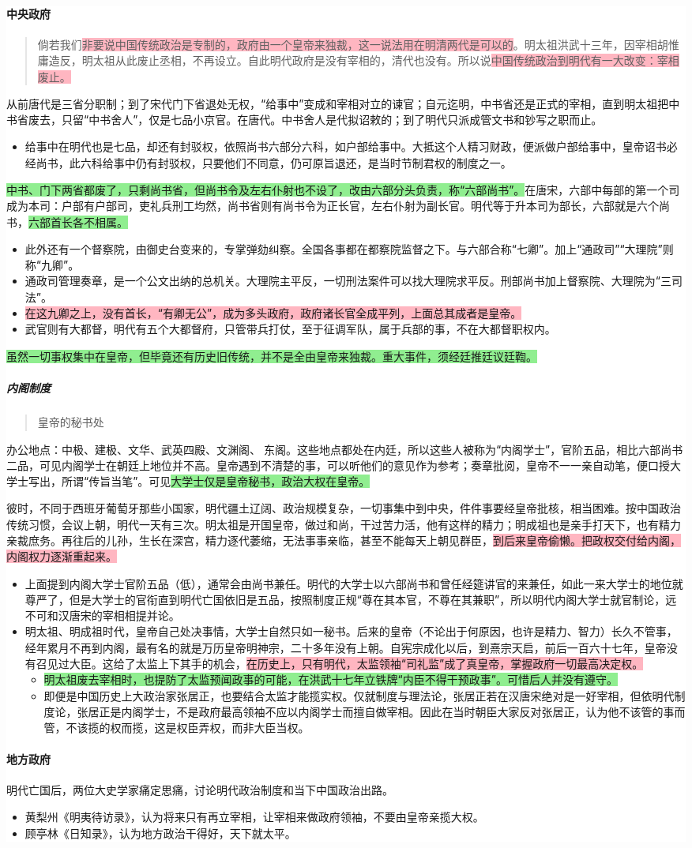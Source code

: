 #### 中央政府

> 倘若我们<span style="background-color: #FFB6C1;">非要说中国传统政治是专制的，政府由一个皇帝来独裁，这一说法用在明清两代是可以的</span>。明太祖洪武十三年，因宰相胡惟庸造反，明太祖从此废止丞相，不再设立。自此明代政府是没有宰相的，清代也没有。所以说<span style="background-color: #FFB6C1;">中国传统政治到明代有一大改变：宰相废止。</span>



从前唐代是三省分职制；到了宋代门下省退处无权，“给事中”变成和宰相对立的谏官；自元迄明，中书省还是正式的宰相，直到明太祖把中书省废去，只留“中书舍人”，仅是七品小京官。在唐代。中书舍人是代拟诏敕的；到了明代只派成管文书和钞写之职而止。

- 给事中在明代也是七品，却还有封驳权，依照尚书六部分六科，如户部给事中。大抵这个人精习财政，便派做户部给事中，皇帝诏书必经尚书，此六科给事中仍有封驳权，只要他们不同意，仍可原旨退还，是当时节制君权的制度之一。



<span style="background-color: #90EE90;">中书、门下两省都废了，只剩尚书省，但尚书令及左右仆射也不设了，改由六部分头负责，称“六部尚书”。</span>在唐宋，六部中每部的第一个司成为本司：户部有户部司，吏礼兵刑工均然，尚书省则有尚书令为正长官，左右仆射为副长官。明代等于升本司为部长，六部就是六个尚书，<span style="background-color: #90EE90;">六部首长各不相属。</span>

- 此外还有一个督察院，由御史台变来的，专掌弹劾纠察。全国各事都在都察院监督之下。与六部合称“七卿”。加上“通政司”“大理院”则称“九卿”。
- 通政司管理奏章，是一个公文出纳的总机关。大理院主平反，一切刑法案件可以找大理院求平反。刑部尚书加上督察院、大理院为“三司法”。
- <span style="background-color: #FFB6C1;">在这九卿之上，没有首长，“有卿无公”，成为多头政府，政府诸长官全成平列，上面总其成者是皇帝。</span>
- 武官则有大都督，明代有五个大都督府，只管带兵打仗，至于征调军队，属于兵部的事，不在大都督职权内。



<span style="background-color: #90EE90;">虽然一切事权集中在皇帝，但毕竟还有历史旧传统，并不是全由皇帝来独裁。重大事件，须经廷推廷议廷鞫。</span>



##### 内阁制度

> 皇帝的秘书处

办公地点：中极、建极、文华、武英四殿、文渊阁、 东阁。这些地点都处在内廷，所以这些人被称为“内阁学士”，官阶五品，相比六部尚书二品，可见内阁学士在朝廷上地位并不高。皇帝遇到不清楚的事，可以听他们的意见作为参考；奏章批阅，皇帝不一一亲自动笔，便口授大学士写出，所谓“传旨当笔”。可见<span style="background-color: #90EE90;">大学士仅是皇帝秘书，政治大权在皇帝。</span>



彼时，不同于西班牙葡萄牙那些小国家，明代疆土辽阔、政治规模复杂，一切事集中到中央，件件事要经皇帝批核，相当困难。按中国政治传统习惯，会议上朝，明代一天有三次。明太祖是开国皇帝，做过和尚，干过苦力活，他有这样的精力；明成祖也是亲手打天下，也有精力亲裁庶务。再往后的儿孙，生长在深宫，精力逐代萎缩，无法事事亲临，甚至不能每天上朝见群臣，<span style="background-color: #FFB6C1;">到后来皇帝偷懒。把政权交付给内阁，内阁权力逐渐重起来。</span>

- 上面提到内阁大学士官阶五品（低），通常会由尚书兼任。明代的大学士以六部尚书和曾任经筵讲官的来兼任，如此一来大学士的地位就尊严了，但是大学士的官衔直到明代亡国依旧是五品，按照制度正规“尊在其本官，不尊在其兼职”，所以明代内阁大学士就官制论，远不可和汉唐宋的宰相相提并论。
- 明太祖、明成祖时代，皇帝自己处决事情，大学士自然只如一秘书。后来的皇帝（不论出于何原因，也许是精力、智力）长久不管事，经年累月不再到内阁，最有名的就是万历皇帝明神宗，二十多年没有上朝。自宪宗成化以后，到熹宗天启，前后一百六十七年，皇帝没有召见过大臣。这给了太监上下其手的机会，<span style="background-color: #FFB6C1;">在历史上，只有明代，太监领袖“司礼监”成了真皇帝，掌握政府一切最高决定权。</span>
  - <span style="background-color: #90EE90;">明太祖废去宰相时，也提防了太监预闻政事的可能，在洪武十七年立铁牌“内臣不得干预政事”。可惜后人并没有遵守。</span>
  - 即便是中国历史上大政治家张居正，也要结合太监才能揽实权。仅就制度与理法论，张居正若在汉唐宋绝对是一好宰相，但依明代制度论，张居正是内阁学士，不是政府最高领袖不应以内阁学士而擅自做宰相。因此在当时朝臣大家反对张居正，认为他不该管的事而管，不该揽的权而揽，这是权臣弄权，而非大臣当权。



#### 地方政府

明代亡国后，两位大史学家痛定思痛，讨论明代政治制度和当下中国政治出路。

- 黄梨州《明夷待访录》，认为将来只有再立宰相，让宰相来做政府领袖，不要由皇帝亲揽大权。
- 顾亭林《日知录》，认为地方政治干得好，天下就太平。
